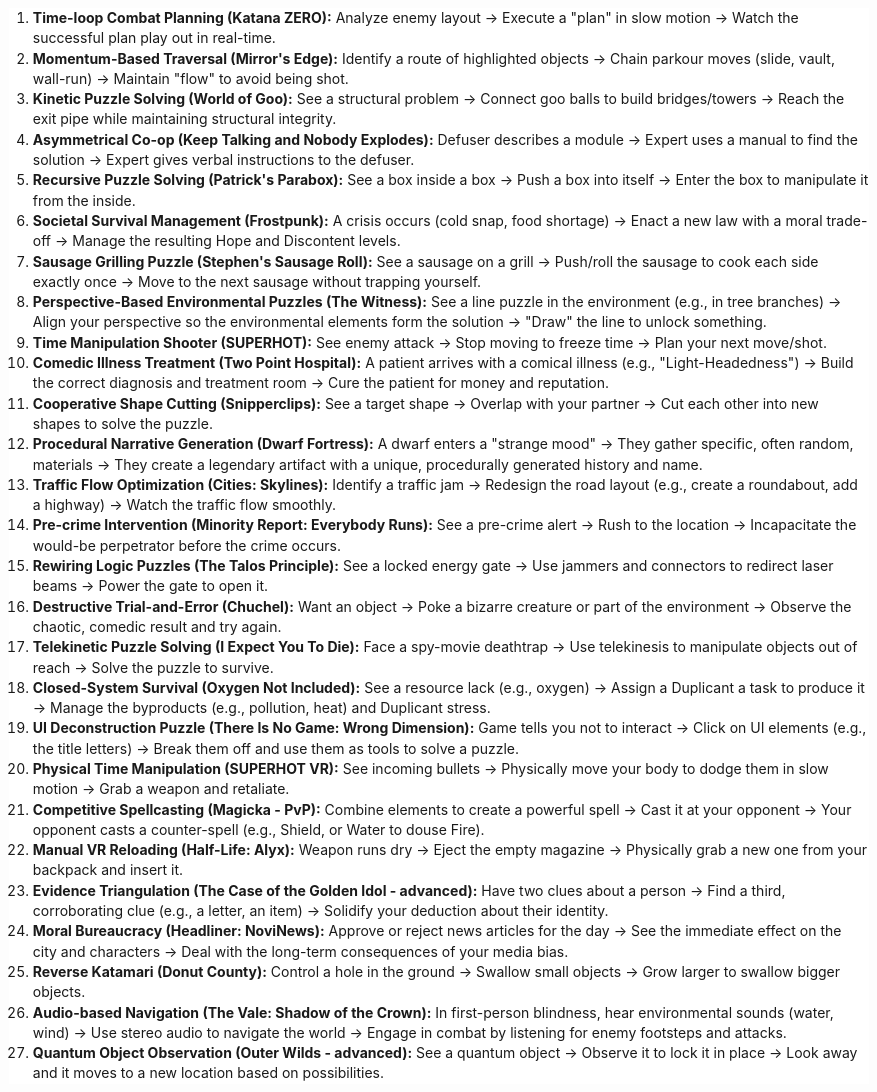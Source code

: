 1.  **Time-loop Combat Planning (Katana ZERO):** Analyze enemy layout -> Execute a "plan" in slow motion -> Watch the successful plan play out in real-time.
2.  **Momentum-Based Traversal (Mirror's Edge):** Identify a route of highlighted objects -> Chain parkour moves (slide, vault, wall-run) -> Maintain "flow" to avoid being shot.
3.  **Kinetic Puzzle Solving (World of Goo):** See a structural problem -> Connect goo balls to build bridges/towers -> Reach the exit pipe while maintaining structural integrity.
4.  **Asymmetrical Co-op (Keep Talking and Nobody Explodes):** Defuser describes a module -> Expert uses a manual to find the solution -> Expert gives verbal instructions to the defuser.
5.  **Recursive Puzzle Solving (Patrick's Parabox):** See a box inside a box -> Push a box into itself -> Enter the box to manipulate it from the inside.
6.  **Societal Survival Management (Frostpunk):** A crisis occurs (cold snap, food shortage) -> Enact a new law with a moral trade-off -> Manage the resulting Hope and Discontent levels.
7.  **Sausage Grilling Puzzle (Stephen's Sausage Roll):** See a sausage on a grill -> Push/roll the sausage to cook each side exactly once -> Move to the next sausage without trapping yourself.
8.  **Perspective-Based Environmental Puzzles (The Witness):** See a line puzzle in the environment (e.g., in tree branches) -> Align your perspective so the environmental elements form the solution -> "Draw" the line to unlock something.
9.  **Time Manipulation Shooter (SUPERHOT):** See enemy attack -> Stop moving to freeze time -> Plan your next move/shot.
10. **Comedic Illness Treatment (Two Point Hospital):** A patient arrives with a comical illness (e.g., "Light-Headedness") -> Build the correct diagnosis and treatment room -> Cure the patient for money and reputation.
11. **Cooperative Shape Cutting (Snipperclips):** See a target shape -> Overlap with your partner -> Cut each other into new shapes to solve the puzzle.
12. **Procedural Narrative Generation (Dwarf Fortress):** A dwarf enters a "strange mood" -> They gather specific, often random, materials -> They create a legendary artifact with a unique, procedurally generated history and name.
13. **Traffic Flow Optimization (Cities: Skylines):** Identify a traffic jam -> Redesign the road layout (e.g., create a roundabout, add a highway) -> Watch the traffic flow smoothly.
14. **Pre-crime Intervention (Minority Report: Everybody Runs):** See a pre-crime alert -> Rush to the location -> Incapacitate the would-be perpetrator before the crime occurs.
15. **Rewiring Logic Puzzles (The Talos Principle):** See a locked energy gate -> Use jammers and connectors to redirect laser beams -> Power the gate to open it.
16. **Destructive Trial-and-Error (Chuchel):** Want an object -> Poke a bizarre creature or part of the environment -> Observe the chaotic, comedic result and try again.
17. **Telekinetic Puzzle Solving (I Expect You To Die):** Face a spy-movie deathtrap -> Use telekinesis to manipulate objects out of reach -> Solve the puzzle to survive.
18. **Closed-System Survival (Oxygen Not Included):** See a resource lack (e.g., oxygen) -> Assign a Duplicant a task to produce it -> Manage the byproducts (e.g., pollution, heat) and Duplicant stress.
19. **UI Deconstruction Puzzle (There Is No Game: Wrong Dimension):** Game tells you not to interact -> Click on UI elements (e.g., the title letters) -> Break them off and use them as tools to solve a puzzle.
20. **Physical Time Manipulation (SUPERHOT VR):** See incoming bullets -> Physically move your body to dodge them in slow motion -> Grab a weapon and retaliate.
21. **Competitive Spellcasting (Magicka - PvP):** Combine elements to create a powerful spell -> Cast it at your opponent -> Your opponent casts a counter-spell (e.g., Shield, or Water to douse Fire).
22. **Manual VR Reloading (Half-Life: Alyx):** Weapon runs dry -> Eject the empty magazine -> Physically grab a new one from your backpack and insert it.
23. **Evidence Triangulation (The Case of the Golden Idol - advanced):** Have two clues about a person -> Find a third, corroborating clue (e.g., a letter, an item) -> Solidify your deduction about their identity.
24. **Moral Bureaucracy (Headliner: NoviNews):** Approve or reject news articles for the day -> See the immediate effect on the city and characters -> Deal with the long-term consequences of your media bias.
25. **Reverse Katamari (Donut County):** Control a hole in the ground -> Swallow small objects -> Grow larger to swallow bigger objects.
26. **Audio-based Navigation (The Vale: Shadow of the Crown):** In first-person blindness, hear environmental sounds (water, wind) -> Use stereo audio to navigate the world -> Engage in combat by listening for enemy footsteps and attacks.
27. **Quantum Object Observation (Outer Wilds - advanced):** See a quantum object -> Observe it to lock it in place -> Look away and it moves to a new location based on possibilities.